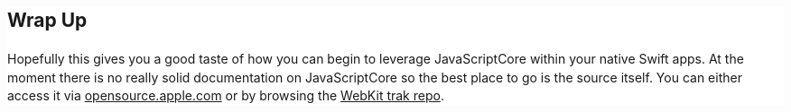 ## Wrap Up

Hopefully this gives you a good taste of how you can begin to leverage JavaScriptCore within your native Swift apps. At the moment there is no really solid documentation on JavaScriptCore so the best place to go is the source itself. You can either access it via [opensource.apple.com](http://opensource.apple.com/source/JavaScriptCore/JavaScriptCore-7600.8.7/API/) or by browsing the [WebKit trak repo](https://trac.webkit.org/browser/trunk/Source/JavaScriptCore/API).
